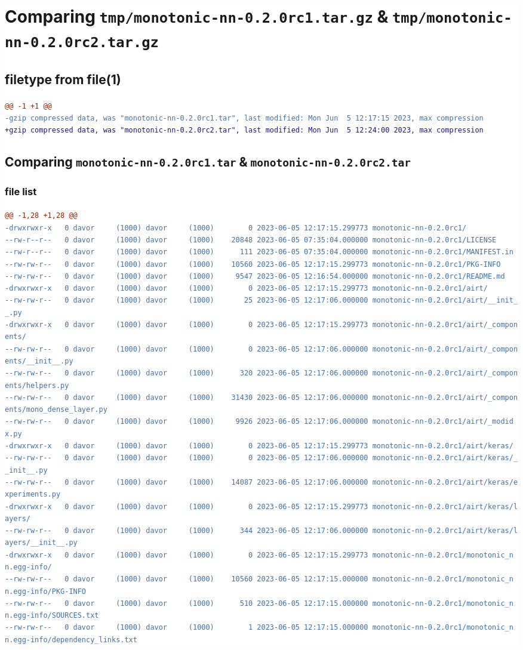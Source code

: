 # Comparing `tmp/monotonic-nn-0.2.0rc1.tar.gz` & `tmp/monotonic-nn-0.2.0rc2.tar.gz`

## filetype from file(1)

```diff
@@ -1 +1 @@
-gzip compressed data, was "monotonic-nn-0.2.0rc1.tar", last modified: Mon Jun  5 12:17:15 2023, max compression
+gzip compressed data, was "monotonic-nn-0.2.0rc2.tar", last modified: Mon Jun  5 12:24:00 2023, max compression
```

## Comparing `monotonic-nn-0.2.0rc1.tar` & `monotonic-nn-0.2.0rc2.tar`

### file list

```diff
@@ -1,28 +1,28 @@
-drwxrwxr-x   0 davor     (1000) davor     (1000)        0 2023-06-05 12:17:15.299773 monotonic-nn-0.2.0rc1/
--rw-r--r--   0 davor     (1000) davor     (1000)    20848 2023-06-05 07:35:04.000000 monotonic-nn-0.2.0rc1/LICENSE
--rw-r--r--   0 davor     (1000) davor     (1000)      111 2023-06-05 07:35:04.000000 monotonic-nn-0.2.0rc1/MANIFEST.in
--rw-rw-r--   0 davor     (1000) davor     (1000)    10560 2023-06-05 12:17:15.299773 monotonic-nn-0.2.0rc1/PKG-INFO
--rw-rw-r--   0 davor     (1000) davor     (1000)     9547 2023-06-05 12:16:54.000000 monotonic-nn-0.2.0rc1/README.md
-drwxrwxr-x   0 davor     (1000) davor     (1000)        0 2023-06-05 12:17:15.299773 monotonic-nn-0.2.0rc1/airt/
--rw-rw-r--   0 davor     (1000) davor     (1000)       25 2023-06-05 12:17:06.000000 monotonic-nn-0.2.0rc1/airt/__init__.py
-drwxrwxr-x   0 davor     (1000) davor     (1000)        0 2023-06-05 12:17:15.299773 monotonic-nn-0.2.0rc1/airt/_components/
--rw-rw-r--   0 davor     (1000) davor     (1000)        0 2023-06-05 12:17:06.000000 monotonic-nn-0.2.0rc1/airt/_components/__init__.py
--rw-rw-r--   0 davor     (1000) davor     (1000)      320 2023-06-05 12:17:06.000000 monotonic-nn-0.2.0rc1/airt/_components/helpers.py
--rw-rw-r--   0 davor     (1000) davor     (1000)    31430 2023-06-05 12:17:06.000000 monotonic-nn-0.2.0rc1/airt/_components/mono_dense_layer.py
--rw-rw-r--   0 davor     (1000) davor     (1000)     9926 2023-06-05 12:17:06.000000 monotonic-nn-0.2.0rc1/airt/_modidx.py
-drwxrwxr-x   0 davor     (1000) davor     (1000)        0 2023-06-05 12:17:15.299773 monotonic-nn-0.2.0rc1/airt/keras/
--rw-rw-r--   0 davor     (1000) davor     (1000)        0 2023-06-05 12:17:06.000000 monotonic-nn-0.2.0rc1/airt/keras/__init__.py
--rw-rw-r--   0 davor     (1000) davor     (1000)    14087 2023-06-05 12:17:06.000000 monotonic-nn-0.2.0rc1/airt/keras/experiments.py
-drwxrwxr-x   0 davor     (1000) davor     (1000)        0 2023-06-05 12:17:15.299773 monotonic-nn-0.2.0rc1/airt/keras/layers/
--rw-rw-r--   0 davor     (1000) davor     (1000)      344 2023-06-05 12:17:06.000000 monotonic-nn-0.2.0rc1/airt/keras/layers/__init__.py
-drwxrwxr-x   0 davor     (1000) davor     (1000)        0 2023-06-05 12:17:15.299773 monotonic-nn-0.2.0rc1/monotonic_nn.egg-info/
--rw-rw-r--   0 davor     (1000) davor     (1000)    10560 2023-06-05 12:17:15.000000 monotonic-nn-0.2.0rc1/monotonic_nn.egg-info/PKG-INFO
--rw-rw-r--   0 davor     (1000) davor     (1000)      510 2023-06-05 12:17:15.000000 monotonic-nn-0.2.0rc1/monotonic_nn.egg-info/SOURCES.txt
--rw-rw-r--   0 davor     (1000) davor     (1000)        1 2023-06-05 12:17:15.000000 monotonic-nn-0.2.0rc1/monotonic_nn.egg-info/dependency_links.txt
```